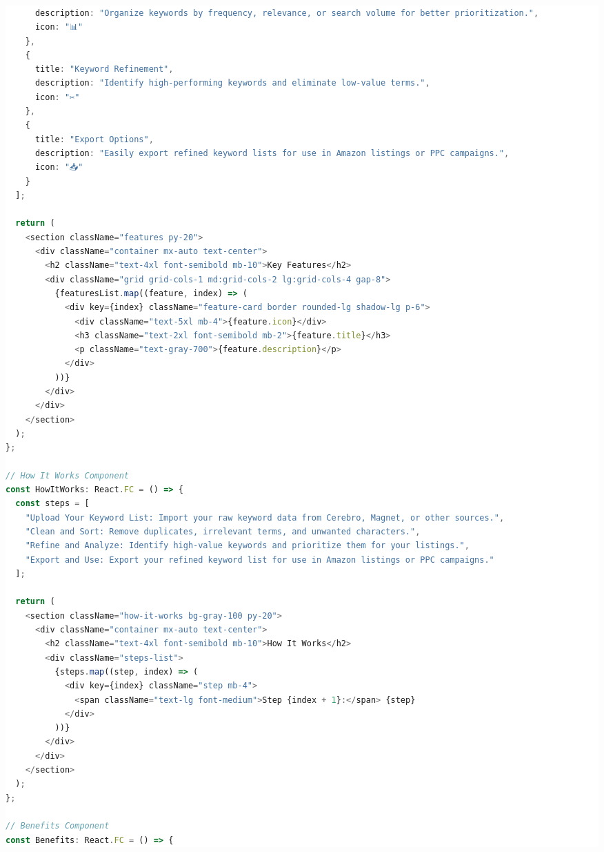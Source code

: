 ```typescript
      description: "Organize keywords by frequency, relevance, or search volume for better prioritization.",
      icon: "📊"
    },
    {
      title: "Keyword Refinement",
      description: "Identify high-performing keywords and eliminate low-value terms.",
      icon: "✂️"
    },
    {
      title: "Export Options",
      description: "Easily export refined keyword lists for use in Amazon listings or PPC campaigns.",
      icon: "📥"
    }
  ];

  return (
    <section className="features py-20">
      <div className="container mx-auto text-center">
        <h2 className="text-4xl font-semibold mb-10">Key Features</h2>
        <div className="grid grid-cols-1 md:grid-cols-2 lg:grid-cols-4 gap-8">
          {featuresList.map((feature, index) => (
            <div key={index} className="feature-card border rounded-lg shadow-lg p-6">
              <div className="text-5xl mb-4">{feature.icon}</div>
              <h3 className="text-2xl font-semibold mb-2">{feature.title}</h3>
              <p className="text-gray-700">{feature.description}</p>
            </div>
          ))}
        </div>
      </div>
    </section>
  );
};

// How It Works Component
const HowItWorks: React.FC = () => {
  const steps = [
    "Upload Your Keyword List: Import your raw keyword data from Cerebro, Magnet, or other sources.",
    "Clean and Sort: Remove duplicates, irrelevant terms, and unwanted characters.",
    "Refine and Analyze: Identify high-value keywords and prioritize them for your listings.",
    "Export and Use: Export your refined keyword list for use in Amazon listings or PPC campaigns."
  ];

  return (
    <section className="how-it-works bg-gray-100 py-20">
      <div className="container mx-auto text-center">
        <h2 className="text-4xl font-semibold mb-10">How It Works</h2>
        <div className="steps-list">
          {steps.map((step, index) => (
            <div key={index} className="step mb-4">
              <span className="text-lg font-medium">Step {index + 1}:</span> {step}
            </div>
          ))}
        </div>
      </div>
    </section>
  );
};

// Benefits Component
const Benefits: React.FC = () => {
```
